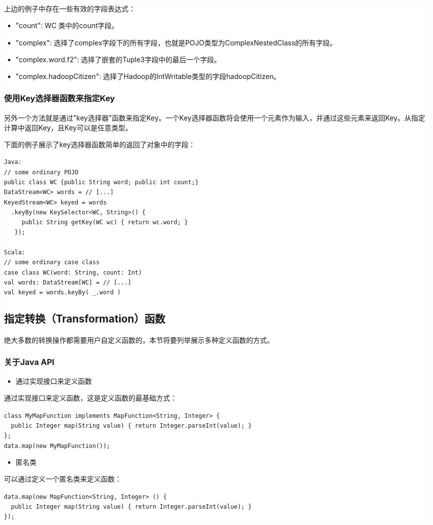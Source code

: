 上边的例子中存在一些有效的字段表达式：

- "count": WC 类中的count字段。

- "complex": 选择了complex字段下的所有字段，也就是POJO类型为ComplexNestedClass的所有字段。

- "complex.word.f2": 选择了嵌套的Tuple3字段中的最后一个字段。

- "complex.hadoopCitizen": 选择了Hadoop的IntWritable类型的字段hadoopCitizen。

### 使用Key选择器函数来指定Key
另外一个方法就是通过"key选择器"函数来指定Key。一个Key选择器函数将会使用一个元素作为输入，并通过这些元素来返回Key。从指定计算中返回Key，且Key可以是任意类型。

下面的例子展示了key选择器函数简单的返回了对象中的字段：

```
Java:
// some ordinary POJO
public class WC {public String word; public int count;}
DataStream<WC> words = // [...]
KeyedStream<WC> keyed = words
  .keyBy(new KeySelector<WC, String>() {
     public String getKey(WC wc) { return wc.word; }
   });
   
Scala:
// some ordinary case class
case class WC(word: String, count: Int)
val words: DataStream[WC] = // [...]
val keyed = words.keyBy( _.word )
```

## 指定转换（Transformation）函数
绝大多数的转换操作都需要用户自定义函数的，本节将要列举展示多种定义函数的方式。

### 关于Java API
- 通过实现接口来定义函数

通过实现接口来定义函数，这是定义函数的最基础方式：

```
class MyMapFunction implements MapFunction<String, Integer> {
  public Integer map(String value) { return Integer.parseInt(value); }
};
data.map(new MyMapFunction());
```

- 匿名类

可以通过定义一个匿名类来定义函数：

```
data.map(new MapFunction<String, Integer> () {
  public Integer map(String value) { return Integer.parseInt(value); }
});
```
